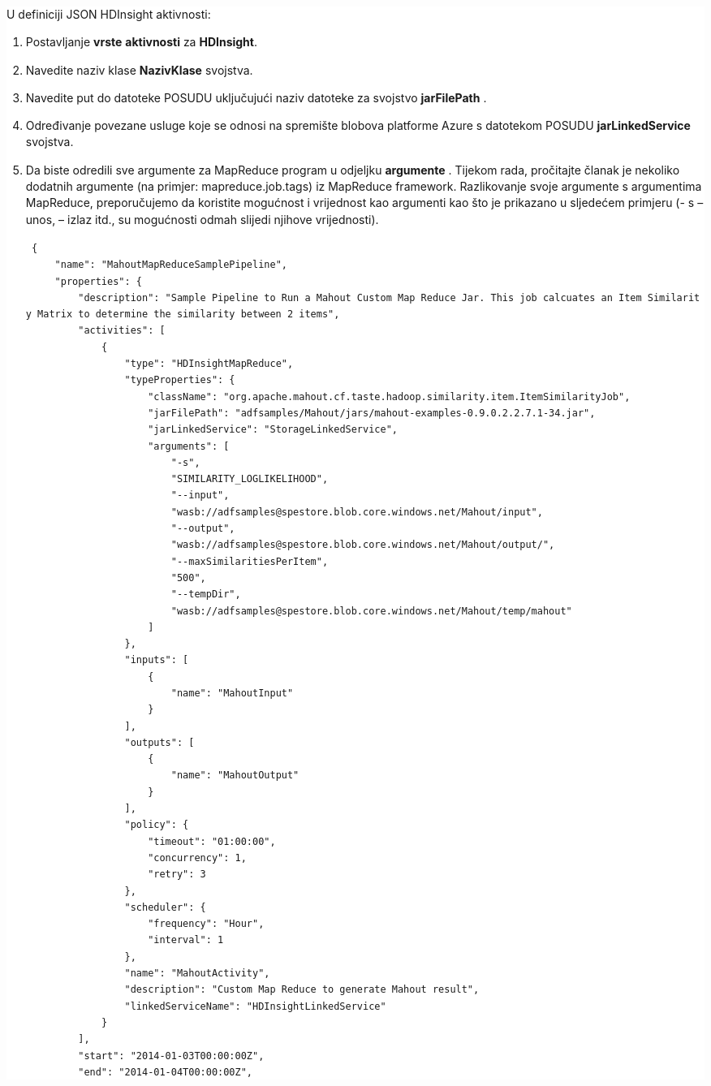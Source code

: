 U definiciji JSON HDInsight aktivnosti: 
 
1. Postavljanje **vrste** **aktivnosti** za **HDInsight**.
3. Navedite naziv klase **NazivKlase** svojstva.
4. Navedite put do datoteke POSUDU uključujući naziv datoteke za svojstvo **jarFilePath** .
5. Određivanje povezane usluge koje se odnosi na spremište blobova platforme Azure s datotekom POSUDU **jarLinkedService** svojstva.   
6. Da biste odredili sve argumente za MapReduce program u odjeljku **argumente** . Tijekom rada, pročitajte članak je nekoliko dodatnih argumente (na primjer: mapreduce.job.tags) iz MapReduce framework. Razlikovanje svoje argumente s argumentima MapReduce, preporučujemo da koristite mogućnost i vrijednost kao argumenti kao što je prikazano u sljedećem primjeru (- s – unos, – izlaz itd., su mogućnosti odmah slijedi njihove vrijednosti).

        {
            "name": "MahoutMapReduceSamplePipeline",
            "properties": {
                "description": "Sample Pipeline to Run a Mahout Custom Map Reduce Jar. This job calcuates an Item Similarity Matrix to determine the similarity between 2 items",
                "activities": [
                    {
                        "type": "HDInsightMapReduce",
                        "typeProperties": {
                            "className": "org.apache.mahout.cf.taste.hadoop.similarity.item.ItemSimilarityJob",
                            "jarFilePath": "adfsamples/Mahout/jars/mahout-examples-0.9.0.2.2.7.1-34.jar",
                            "jarLinkedService": "StorageLinkedService",
                            "arguments": [
                                "-s",
                                "SIMILARITY_LOGLIKELIHOOD",
                                "--input",
                                "wasb://adfsamples@spestore.blob.core.windows.net/Mahout/input",
                                "--output",
                                "wasb://adfsamples@spestore.blob.core.windows.net/Mahout/output/",
                                "--maxSimilaritiesPerItem",
                                "500",
                                "--tempDir",
                                "wasb://adfsamples@spestore.blob.core.windows.net/Mahout/temp/mahout"
                            ]
                        },
                        "inputs": [
                            {
                                "name": "MahoutInput"
                            }
                        ],
                        "outputs": [
                            {
                                "name": "MahoutOutput"
                            }
                        ],
                        "policy": {
                            "timeout": "01:00:00",
                            "concurrency": 1,
                            "retry": 3
                        },
                        "scheduler": {
                            "frequency": "Hour",
                            "interval": 1
                        },
                        "name": "MahoutActivity",
                        "description": "Custom Map Reduce to generate Mahout result",
                        "linkedServiceName": "HDInsightLinkedService"
                    }
                ],
                "start": "2014-01-03T00:00:00Z",
                "end": "2014-01-04T00:00:00Z",